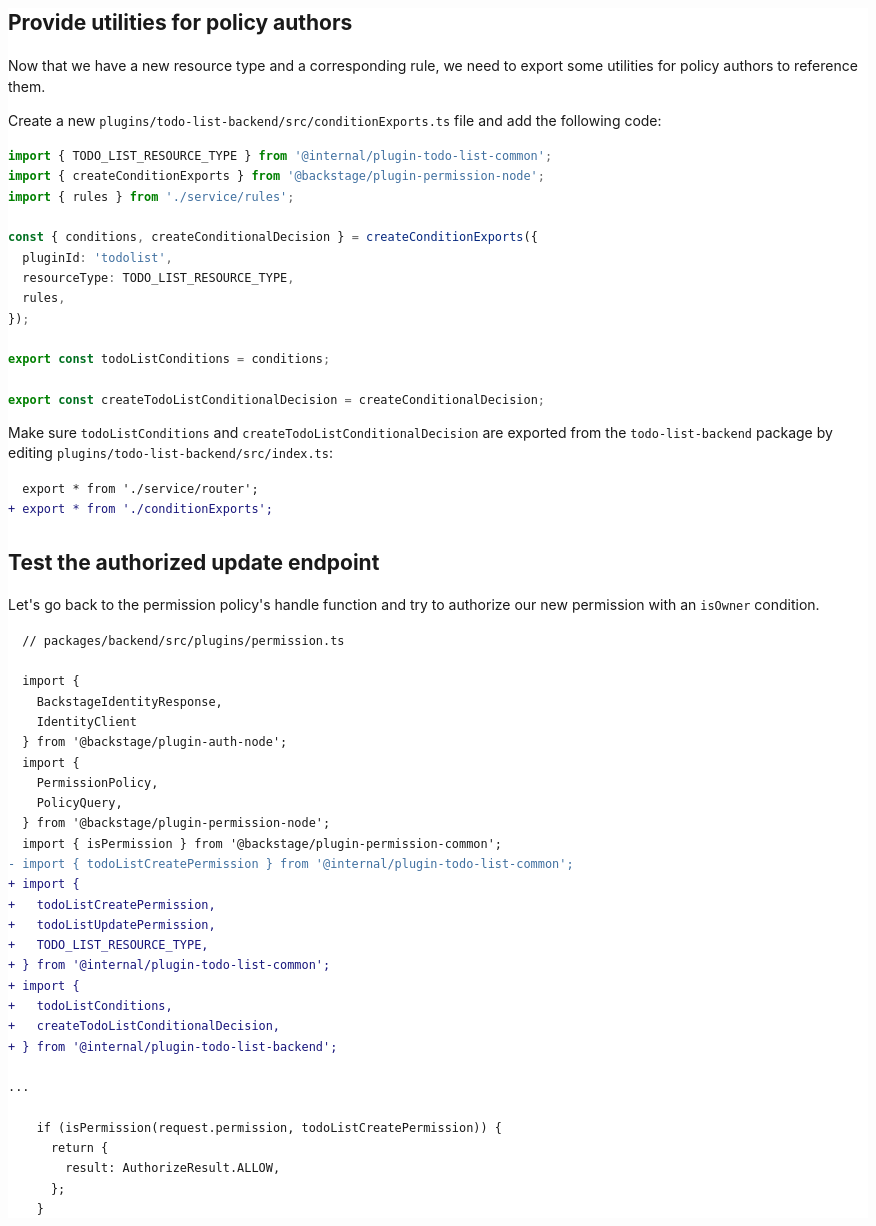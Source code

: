 ## Provide utilities for policy authors

Now that we have a new resource type and a corresponding rule, we need to export some utilities for policy authors to reference them.

Create a new `plugins/todo-list-backend/src/conditionExports.ts` file and add the following code:

```typescript
import { TODO_LIST_RESOURCE_TYPE } from '@internal/plugin-todo-list-common';
import { createConditionExports } from '@backstage/plugin-permission-node';
import { rules } from './service/rules';

const { conditions, createConditionalDecision } = createConditionExports({
  pluginId: 'todolist',
  resourceType: TODO_LIST_RESOURCE_TYPE,
  rules,
});

export const todoListConditions = conditions;

export const createTodoListConditionalDecision = createConditionalDecision;
```

Make sure `todoListConditions` and `createTodoListConditionalDecision` are exported from the `todo-list-backend` package by editing `plugins/todo-list-backend/src/index.ts`:

```diff
  export * from './service/router';
+ export * from './conditionExports';
```

## Test the authorized update endpoint

Let's go back to the permission policy's handle function and try to authorize our new permission with an `isOwner` condition.

```diff
  // packages/backend/src/plugins/permission.ts

  import {
    BackstageIdentityResponse,
    IdentityClient
  } from '@backstage/plugin-auth-node';
  import {
    PermissionPolicy,
    PolicyQuery,
  } from '@backstage/plugin-permission-node';
  import { isPermission } from '@backstage/plugin-permission-common';
- import { todoListCreatePermission } from '@internal/plugin-todo-list-common';
+ import {
+   todoListCreatePermission,
+   todoListUpdatePermission,
+   TODO_LIST_RESOURCE_TYPE,
+ } from '@internal/plugin-todo-list-common';
+ import {
+   todoListConditions,
+   createTodoListConditionalDecision,
+ } from '@internal/plugin-todo-list-backend';

...

    if (isPermission(request.permission, todoListCreatePermission)) {
      return {
        result: AuthorizeResult.ALLOW,
      };
    }
```